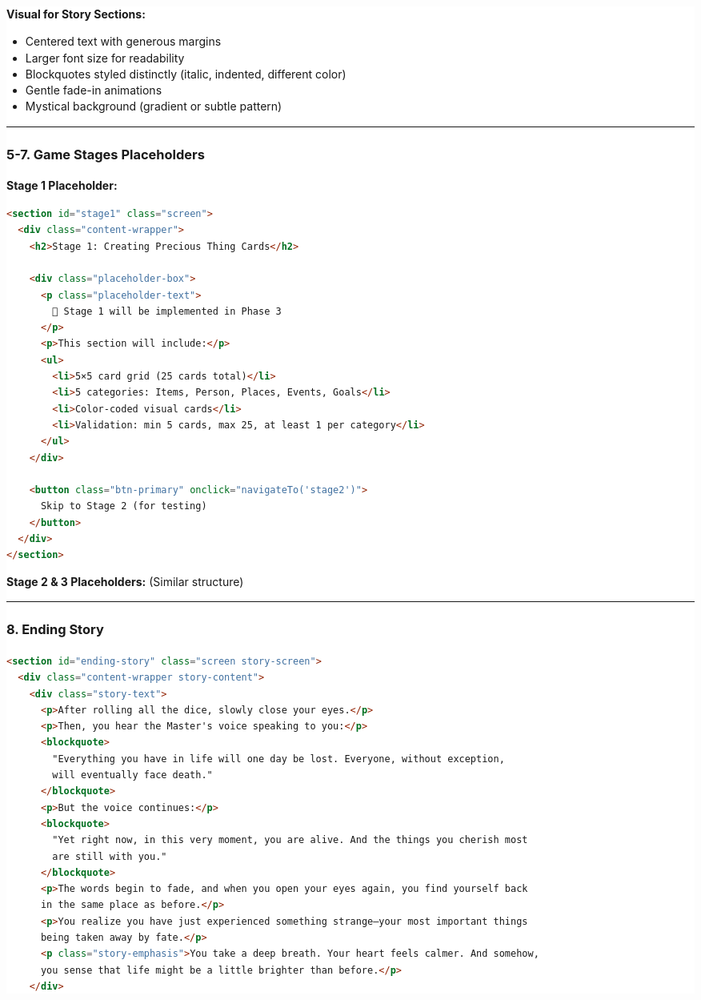 **Visual for Story Sections:**
- Centered text with generous margins
- Larger font size for readability
- Blockquotes styled distinctly (italic, indented, different color)
- Gentle fade-in animations
- Mystical background (gradient or subtle pattern)

---

### 5-7. Game Stages Placeholders

**Stage 1 Placeholder:**
```html
<section id="stage1" class="screen">
  <div class="content-wrapper">
    <h2>Stage 1: Creating Precious Thing Cards</h2>
    
    <div class="placeholder-box">
      <p class="placeholder-text">
        🎴 Stage 1 will be implemented in Phase 3
      </p>
      <p>This section will include:</p>
      <ul>
        <li>5×5 card grid (25 cards total)</li>
        <li>5 categories: Items, Person, Places, Events, Goals</li>
        <li>Color-coded visual cards</li>
        <li>Validation: min 5 cards, max 25, at least 1 per category</li>
      </ul>
    </div>
    
    <button class="btn-primary" onclick="navigateTo('stage2')">
      Skip to Stage 2 (for testing)
    </button>
  </div>
</section>
```

**Stage 2 & 3 Placeholders:** (Similar structure)

---

### 8. Ending Story

```html
<section id="ending-story" class="screen story-screen">
  <div class="content-wrapper story-content">
    <div class="story-text">
      <p>After rolling all the dice, slowly close your eyes.</p>
      <p>Then, you hear the Master's voice speaking to you:</p>
      <blockquote>
        "Everything you have in life will one day be lost. Everyone, without exception, 
        will eventually face death."
      </blockquote>
      <p>But the voice continues:</p>
      <blockquote>
        "Yet right now, in this very moment, you are alive. And the things you cherish most 
        are still with you."
      </blockquote>
      <p>The words begin to fade, and when you open your eyes again, you find yourself back 
      in the same place as before.</p>
      <p>You realize you have just experienced something strange—your most important things 
      being taken away by fate.</p>
      <p class="story-emphasis">You take a deep breath. Your heart feels calmer. And somehow, 
      you sense that life might be a little brighter than before.</p>
    </div>
```